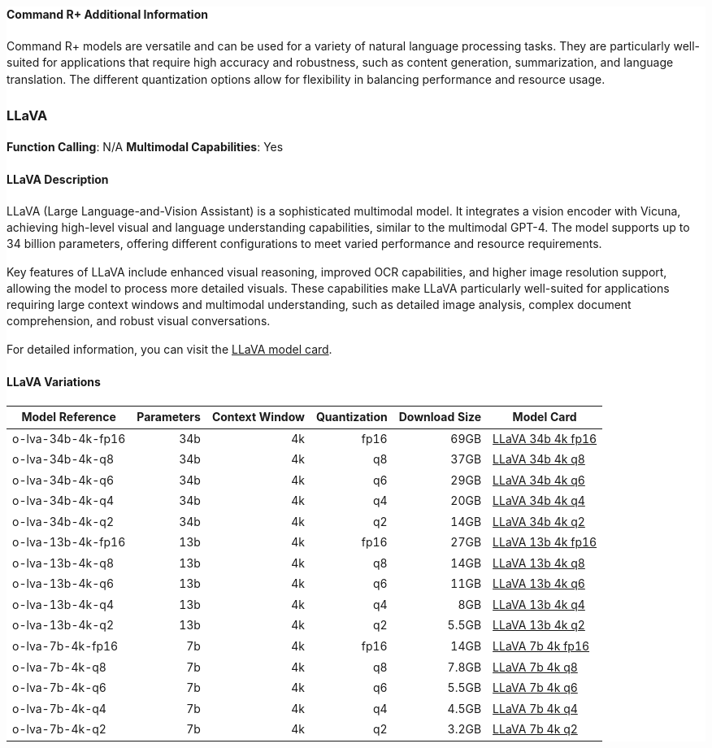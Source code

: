 #### Command R+ Additional Information

Command R+ models are versatile and can be used for a variety of natural language processing tasks. They are particularly well-suited for applications that require high accuracy and robustness, such as content generation, summarization, and language translation. The different quantization options allow for flexibility in balancing performance and resource usage.

### LLaVA

**Function Calling**: N/A
**Multimodal Capabilities**: Yes

#### LLaVA Description

LLaVA (Large Language-and-Vision Assistant) is a sophisticated multimodal model. It integrates a vision encoder with Vicuna, achieving high-level visual and language understanding capabilities, similar to the multimodal GPT-4. The model supports up to 34 billion parameters, offering different configurations to meet varied performance and resource requirements.

Key features of LLaVA include enhanced visual reasoning, improved OCR capabilities, and higher image resolution support, allowing the model to process more detailed visuals. These capabilities make LLaVA particularly well-suited for applications requiring large context windows and multimodal understanding, such as detailed image analysis, complex document comprehension, and robust visual conversations.

For detailed information, you can visit the [LLaVA model card](https://ollama.com/library/llava).

#### LLaVA Variations

| Model Reference         | Parameters | Context Window | Quantization | Download Size | Model Card                                                      |
|-------------------------|-----------:|---------------:|-------------:|--------------:|-----------------------------------------------------------------|
| o-lva-34b-4k-fp16       |        34b |            4k  |         fp16 |          69GB | [LLaVA 34b 4k fp16](https://ollama.com/library/llava:34b-v1.6-fp16)                |
| o-lva-34b-4k-q8         |        34b |            4k  |           q8 |          37GB | [LLaVA 34b 4k q8](https://ollama.com/library/llava:34b-v1.6-q8_0)                  |
| o-lva-34b-4k-q6         |        34b |            4k  |           q6 |          29GB | [LLaVA 34b 4k q6](https://ollama.com/library/llava:34b-v1.6-q6_K)                  |
| o-lva-34b-4k-q4         |        34b |            4k  |           q4 |          20GB | [LLaVA 34b 4k q4](https://ollama.com/library/llava:34b-v1.6-q4_0)                  |
| o-lva-34b-4k-q2         |        34b |            4k  |           q2 |          14GB | [LLaVA 34b 4k q2](https://ollama.com/library/llava:34b-v1.6-q2_K)                  |
| o-lva-13b-4k-fp16       |        13b |            4k  |         fp16 |          27GB | [LLaVA 13b 4k fp16](https://ollama.com/library/llava:13b-v1.6-vicuna-fp16)         |
| o-lva-13b-4k-q8         |        13b |            4k  |           q8 |          14GB | [LLaVA 13b 4k q8](https://ollama.com/library/llava:13b-v1.6-vicuna-q8_0)           |
| o-lva-13b-4k-q6         |        13b |            4k  |           q6 |          11GB | [LLaVA 13b 4k q6](https://ollama.com/library/llava:13b-v1.6-vicuna-q6_K)           |
| o-lva-13b-4k-q4         |        13b |            4k  |           q4 |           8GB | [LLaVA 13b 4k q4](https://ollama.com/library/llava:13b-v1.6-vicuna-q4_0)           |
| o-lva-13b-4k-q2         |        13b |            4k  |           q2 |         5.5GB | [LLaVA 13b 4k q2](https://ollama.com/library/llava:13b-v1.6-vicuna-q2_K)           |
| o-lva-7b-4k-fp16        |         7b |            4k  |         fp16 |          14GB | [LLaVA 7b 4k fp16](https://ollama.com/library/llava:7b-v1.6-vicuna-fp16)           |
| o-lva-7b-4k-q8          |         7b |            4k  |           q8 |         7.8GB | [LLaVA 7b 4k q8](https://ollama.com/library/llava:7b-v1.6-vicuna-q8_0)             |
| o-lva-7b-4k-q6          |         7b |            4k  |           q6 |         5.5GB | [LLaVA 7b 4k q6](https://ollama.com/library/llava:7b-v1.6-vicuna-q6_K)             |
| o-lva-7b-4k-q4          |         7b |            4k  |           q4 |         4.5GB | [LLaVA 7b 4k q4](https://ollama.com/library/llava:7b-v1.6-vicuna-q4_0)             |
| o-lva-7b-4k-q2          |         7b |            4k  |           q2 |         3.2GB | [LLaVA 7b 4k q2](https://ollama.com/library/llava:7b-v1.6-vicuna-q2_K)             |
